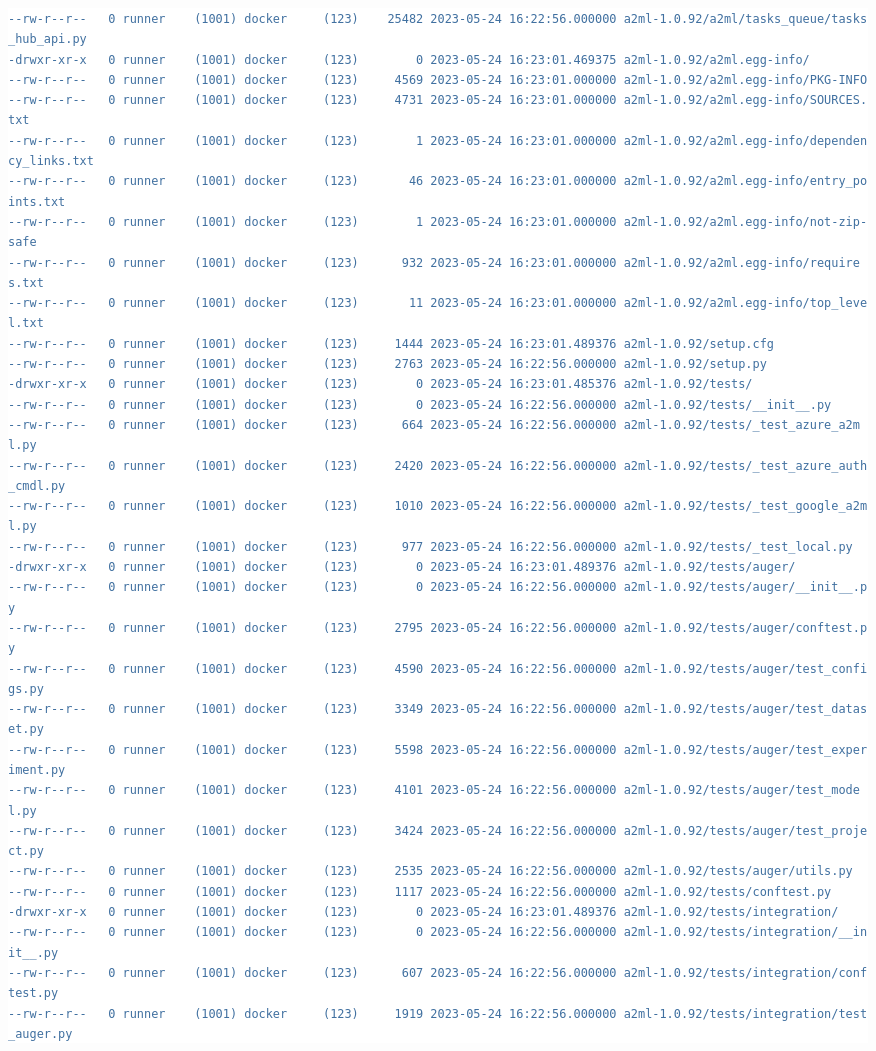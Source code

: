 ```diff
--rw-r--r--   0 runner    (1001) docker     (123)    25482 2023-05-24 16:22:56.000000 a2ml-1.0.92/a2ml/tasks_queue/tasks_hub_api.py
-drwxr-xr-x   0 runner    (1001) docker     (123)        0 2023-05-24 16:23:01.469375 a2ml-1.0.92/a2ml.egg-info/
--rw-r--r--   0 runner    (1001) docker     (123)     4569 2023-05-24 16:23:01.000000 a2ml-1.0.92/a2ml.egg-info/PKG-INFO
--rw-r--r--   0 runner    (1001) docker     (123)     4731 2023-05-24 16:23:01.000000 a2ml-1.0.92/a2ml.egg-info/SOURCES.txt
--rw-r--r--   0 runner    (1001) docker     (123)        1 2023-05-24 16:23:01.000000 a2ml-1.0.92/a2ml.egg-info/dependency_links.txt
--rw-r--r--   0 runner    (1001) docker     (123)       46 2023-05-24 16:23:01.000000 a2ml-1.0.92/a2ml.egg-info/entry_points.txt
--rw-r--r--   0 runner    (1001) docker     (123)        1 2023-05-24 16:23:01.000000 a2ml-1.0.92/a2ml.egg-info/not-zip-safe
--rw-r--r--   0 runner    (1001) docker     (123)      932 2023-05-24 16:23:01.000000 a2ml-1.0.92/a2ml.egg-info/requires.txt
--rw-r--r--   0 runner    (1001) docker     (123)       11 2023-05-24 16:23:01.000000 a2ml-1.0.92/a2ml.egg-info/top_level.txt
--rw-r--r--   0 runner    (1001) docker     (123)     1444 2023-05-24 16:23:01.489376 a2ml-1.0.92/setup.cfg
--rw-r--r--   0 runner    (1001) docker     (123)     2763 2023-05-24 16:22:56.000000 a2ml-1.0.92/setup.py
-drwxr-xr-x   0 runner    (1001) docker     (123)        0 2023-05-24 16:23:01.485376 a2ml-1.0.92/tests/
--rw-r--r--   0 runner    (1001) docker     (123)        0 2023-05-24 16:22:56.000000 a2ml-1.0.92/tests/__init__.py
--rw-r--r--   0 runner    (1001) docker     (123)      664 2023-05-24 16:22:56.000000 a2ml-1.0.92/tests/_test_azure_a2ml.py
--rw-r--r--   0 runner    (1001) docker     (123)     2420 2023-05-24 16:22:56.000000 a2ml-1.0.92/tests/_test_azure_auth_cmdl.py
--rw-r--r--   0 runner    (1001) docker     (123)     1010 2023-05-24 16:22:56.000000 a2ml-1.0.92/tests/_test_google_a2ml.py
--rw-r--r--   0 runner    (1001) docker     (123)      977 2023-05-24 16:22:56.000000 a2ml-1.0.92/tests/_test_local.py
-drwxr-xr-x   0 runner    (1001) docker     (123)        0 2023-05-24 16:23:01.489376 a2ml-1.0.92/tests/auger/
--rw-r--r--   0 runner    (1001) docker     (123)        0 2023-05-24 16:22:56.000000 a2ml-1.0.92/tests/auger/__init__.py
--rw-r--r--   0 runner    (1001) docker     (123)     2795 2023-05-24 16:22:56.000000 a2ml-1.0.92/tests/auger/conftest.py
--rw-r--r--   0 runner    (1001) docker     (123)     4590 2023-05-24 16:22:56.000000 a2ml-1.0.92/tests/auger/test_configs.py
--rw-r--r--   0 runner    (1001) docker     (123)     3349 2023-05-24 16:22:56.000000 a2ml-1.0.92/tests/auger/test_dataset.py
--rw-r--r--   0 runner    (1001) docker     (123)     5598 2023-05-24 16:22:56.000000 a2ml-1.0.92/tests/auger/test_experiment.py
--rw-r--r--   0 runner    (1001) docker     (123)     4101 2023-05-24 16:22:56.000000 a2ml-1.0.92/tests/auger/test_model.py
--rw-r--r--   0 runner    (1001) docker     (123)     3424 2023-05-24 16:22:56.000000 a2ml-1.0.92/tests/auger/test_project.py
--rw-r--r--   0 runner    (1001) docker     (123)     2535 2023-05-24 16:22:56.000000 a2ml-1.0.92/tests/auger/utils.py
--rw-r--r--   0 runner    (1001) docker     (123)     1117 2023-05-24 16:22:56.000000 a2ml-1.0.92/tests/conftest.py
-drwxr-xr-x   0 runner    (1001) docker     (123)        0 2023-05-24 16:23:01.489376 a2ml-1.0.92/tests/integration/
--rw-r--r--   0 runner    (1001) docker     (123)        0 2023-05-24 16:22:56.000000 a2ml-1.0.92/tests/integration/__init__.py
--rw-r--r--   0 runner    (1001) docker     (123)      607 2023-05-24 16:22:56.000000 a2ml-1.0.92/tests/integration/conftest.py
--rw-r--r--   0 runner    (1001) docker     (123)     1919 2023-05-24 16:22:56.000000 a2ml-1.0.92/tests/integration/test_auger.py
```